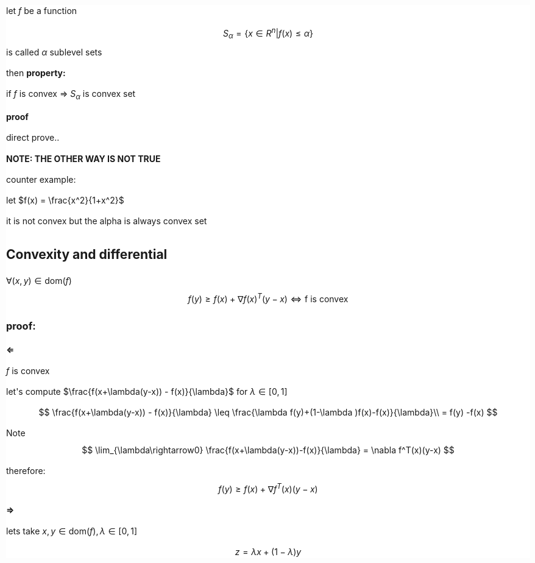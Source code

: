 let $f$ be a function

$$
S_\alpha  = \left\{x\in R^n|f(x)\leq \alpha  \right\}
$$
is called $\alpha$ sublevel sets

then **property:**

if $f$ is convex $\Rightarrow$ $S_\alpha$ is convex set

**proof**

direct prove..

**NOTE: THE OTHER WAY IS NOT TRUE**

counter example:

let $f(x) = \frac{x^2}{1+x^2}$

it is not convex but the alpha is always convex set

## Convexity and differential
$\forall (x,y) \in \text{dom}(f)$
$$
f(y) \geq f(x)+\nabla f(x)^T(y-x) \Leftrightarrow \text{f is convex}
$$

### proof:

**$\Leftarrow$**

$f$ is convex

let's compute $\frac{f(x+\lambda(y-x)) - f(x)}{\lambda}$ for $\lambda\in[0,1]$

$$
\frac{f(x+\lambda(y-x)) - f(x)}{\lambda} \leq  \frac{\lambda f(y)+(1-\lambda )f(x)-f(x)}{\lambda}\\
= f(y) -f(x)
$$

Note 
$$
\lim_{\lambda\rightarrow0} \frac{f(x+\lambda(y-x))-f(x)}{\lambda} = \nabla f^T(x)(y-x)
$$

therefore:
$$
f(y)\geq f(x)+\nabla f^T(x)(y-x)
$$

**$\Rightarrow$**

lets take $x,y\in \text{dom}(f),\lambda\in[0,1]$

$$
z = \lambda x+(1-\lambda )y
$$
